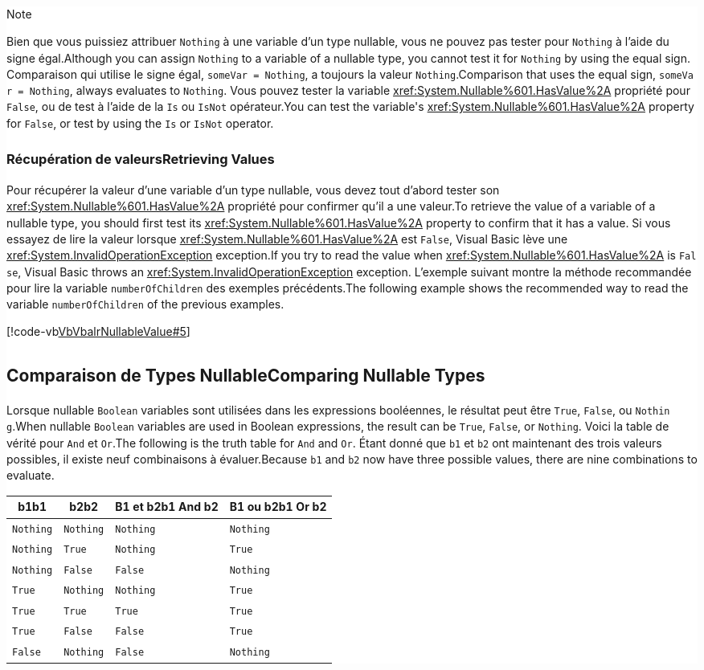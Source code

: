 > [!NOTE]
> <span data-ttu-id="b814f-135">Bien que vous puissiez attribuer `Nothing` à une variable d’un type nullable, vous ne pouvez pas tester pour `Nothing` à l’aide du signe égal.</span><span class="sxs-lookup"><span data-stu-id="b814f-135">Although you can assign `Nothing` to a variable of a nullable type, you cannot test it for `Nothing` by using the equal sign.</span></span> <span data-ttu-id="b814f-136">Comparaison qui utilise le signe égal, `someVar = Nothing`, a toujours la valeur `Nothing`.</span><span class="sxs-lookup"><span data-stu-id="b814f-136">Comparison that uses the equal sign, `someVar = Nothing`, always evaluates to `Nothing`.</span></span> <span data-ttu-id="b814f-137">Vous pouvez tester la variable <xref:System.Nullable%601.HasValue%2A> propriété pour `False`, ou de test à l’aide de la `Is` ou `IsNot` opérateur.</span><span class="sxs-lookup"><span data-stu-id="b814f-137">You can test the variable's <xref:System.Nullable%601.HasValue%2A> property for `False`, or test by using the `Is` or `IsNot` operator.</span></span>

### <a name="retrieving-values"></a><span data-ttu-id="b814f-138">Récupération de valeurs</span><span class="sxs-lookup"><span data-stu-id="b814f-138">Retrieving Values</span></span>

<span data-ttu-id="b814f-139">Pour récupérer la valeur d’une variable d’un type nullable, vous devez tout d’abord tester son <xref:System.Nullable%601.HasValue%2A> propriété pour confirmer qu’il a une valeur.</span><span class="sxs-lookup"><span data-stu-id="b814f-139">To retrieve the value of a variable of a nullable type, you should first test its <xref:System.Nullable%601.HasValue%2A> property to confirm that it has a value.</span></span> <span data-ttu-id="b814f-140">Si vous essayez de lire la valeur lorsque <xref:System.Nullable%601.HasValue%2A> est `False`, Visual Basic lève une <xref:System.InvalidOperationException> exception.</span><span class="sxs-lookup"><span data-stu-id="b814f-140">If you try to read the value when <xref:System.Nullable%601.HasValue%2A> is `False`, Visual Basic throws an <xref:System.InvalidOperationException> exception.</span></span> <span data-ttu-id="b814f-141">L’exemple suivant montre la méthode recommandée pour lire la variable `numberOfChildren` des exemples précédents.</span><span class="sxs-lookup"><span data-stu-id="b814f-141">The following example shows the recommended way to read the variable `numberOfChildren` of the previous examples.</span></span>

[!code-vb[VbVbalrNullableValue#5](../../../../../samples/snippets/visualbasic/VS_Snippets_VBCSharp/VbVbalrNullableValue/VB/Class1.vb#5)]

## <a name="comparing-nullable-types"></a><span data-ttu-id="b814f-142">Comparaison de Types Nullable</span><span class="sxs-lookup"><span data-stu-id="b814f-142">Comparing Nullable Types</span></span>

<span data-ttu-id="b814f-143">Lorsque nullable `Boolean` variables sont utilisées dans les expressions booléennes, le résultat peut être `True`, `False`, ou `Nothing`.</span><span class="sxs-lookup"><span data-stu-id="b814f-143">When nullable `Boolean` variables are used in Boolean expressions, the result can be `True`, `False`, or `Nothing`.</span></span> <span data-ttu-id="b814f-144">Voici la table de vérité pour `And` et `Or`.</span><span class="sxs-lookup"><span data-stu-id="b814f-144">The following is the truth table for `And` and `Or`.</span></span> <span data-ttu-id="b814f-145">Étant donné que `b1` et `b2` ont maintenant des trois valeurs possibles, il existe neuf combinaisons à évaluer.</span><span class="sxs-lookup"><span data-stu-id="b814f-145">Because `b1` and `b2` now have three possible values, there are nine combinations to evaluate.</span></span>

|<span data-ttu-id="b814f-146">b1</span><span class="sxs-lookup"><span data-stu-id="b814f-146">b1</span></span>|<span data-ttu-id="b814f-147">b2</span><span class="sxs-lookup"><span data-stu-id="b814f-147">b2</span></span>|<span data-ttu-id="b814f-148">B1 et b2</span><span class="sxs-lookup"><span data-stu-id="b814f-148">b1 And b2</span></span>|<span data-ttu-id="b814f-149">B1 ou b2</span><span class="sxs-lookup"><span data-stu-id="b814f-149">b1 Or b2</span></span>|
|--------|--------|---------------|--------------|
|`Nothing`|`Nothing`|`Nothing`|`Nothing`|
|`Nothing`|`True`|`Nothing`|`True`|
|`Nothing`|`False`|`False`|`Nothing`|
|`True`|`Nothing`|`Nothing`|`True`|
|`True`|`True`|`True`|`True`|
|`True`|`False`|`False`|`True`|
|`False`|`Nothing`|`False`|`Nothing`|
